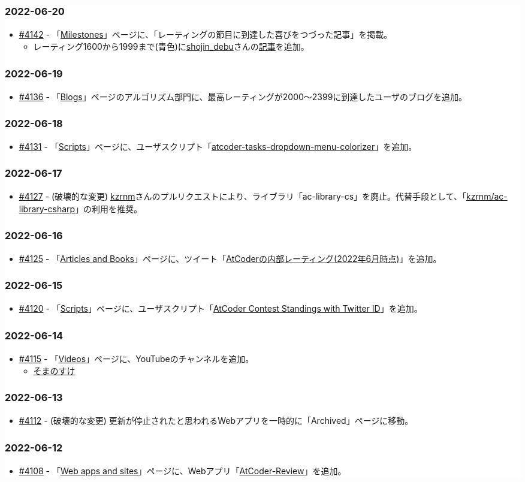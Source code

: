 ### 2022-06-20

- [#4142](https://github.com/KATO-Hiro/AtCoderClans/pull/4142) - 「[Milestones](https://kato-hiro.github.io/AtCoderClans/milestones)」ページに、「レーティングの節目に到達した喜びをつづった記事」を掲載。
  - レーティング1600から1999まで(青色)に[shojin_debu](https://atcoder.jp/users/shojin_debu)さんの[記事](https://shojin-debu.hatenablog.com/entry/2022/06/19/155624)を追加。

### 2022-06-19

- [#4136](https://github.com/KATO-Hiro/AtCoderClans/pull/4136) - 「[Blogs](https://kato-hiro.github.io/AtCoderClans/blogs)」ページのアルゴリズム部門に、最高レーティングが2000〜2399に到達したユーザのブログを追加。

### 2022-06-18

- [#4131](https://github.com/KATO-Hiro/AtCoderClans/pull/4131) - 「[Scripts](https://kato-hiro.github.io/AtCoderClans/scripts)」ページに、ユーザスクリプト「[atcoder-tasks-dropdown-menu-colorizer](https://greasyfork.org/ja/scripts/444170-atcoder-tasks-dropdown-menu-colorizer)」を追加。

### 2022-06-17

- [#4127](https://github.com/KATO-Hiro/AtCoderClans/pull/4127) - (破壊的な変更) [kzrnm](https://github.com/kzrnm)さんのプルリクエストにより、ライブラリ「ac-library-cs」を廃止。代替手段として、「[kzrnm/ac-library-csharp](https://github.com/kzrnm/ac-library-csharp)」の利用を推奨。

### 2022-06-16

- [#4125](https://github.com/KATO-Hiro/AtCoderClans/pull/4125) - 「[Articles and Books](https://kato-hiro.github.io/AtCoderClans/media)」ページに、ツイート「[AtCoderの内部レーティング(2022年6月時点)](https://twitter.com/chokudai/status/1536919432705888256)」を追加。

### 2022-06-15

- [#4120](https://github.com/KATO-Hiro/AtCoderClans/pull/4120) - 「[Scripts](https://kato-hiro.github.io/AtCoderClans/scripts)」ページに、ユーザスクリプト「[AtCoder Contest Standings with Twitter ID](https://greasyfork.org/ja/scripts/446375-atcoder-contest-standings-with-twitter-id)」を追加。

### 2022-06-14

- [#4115](https://github.com/KATO-Hiro/AtCoderClans/pull/4115) - 「[Videos](https://kato-hiro.github.io/AtCoderClans/videos)」ページに、YouTubeのチャンネルを追加。
  - [そまのすけ](https://www.youtube.com/playlist?list=PLTP2rhthd6G1qPKsKVTienMhos3X6Hvqh)  

### 2022-06-13

- [#4112](https://github.com/KATO-Hiro/AtCoderClans/pull/4112) - (破壊的な変更) 更新が停止されたと思われるWebアプリを一時的に「Archived」ページに移動。

### 2022-06-12

- [#4108](https://github.com/KATO-Hiro/AtCoderClans/pull/4108) - 「[Web apps and sites](https://kato-hiro.github.io/AtCoderClans/web_app)」ページに、Webアプリ「[AtCoder-Review](https://at-coder-review.vercel.app/)」を追加。
